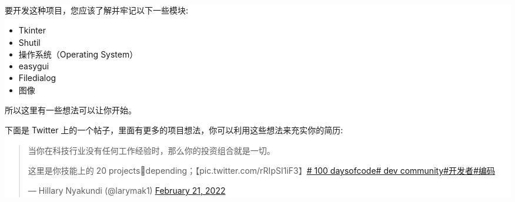 要开发这种项目，您应该了解并牢记以下一些模块:

*   Tkinter
*   Shutil
*   操作系统（Operating System）
*   easygui
*   Filedialog
*   图像

所以这里有一些想法可以让你开始。

下面是 Twitter 上的一个帖子，里面有更多的项目想法，你可以利用这些想法来充实你的简历:

> 当你在科技行业没有任何工作经验时，那么你的投资组合就是一切。
> 
> 这里是你技能上的 20 projects🧵depending；【pic.twitter.com/rRIpSI1iF3】[# 100 daysofcode](https://twitter.com/hashtag/100DaysOfCode?src=hash&ref_src=twsrc%5Etfw)[# dev community](https://twitter.com/hashtag/DEVCommunity?src=hash&ref_src=twsrc%5Etfw)[#开发者](https://twitter.com/hashtag/Developers?src=hash&ref_src=twsrc%5Etfw)[#编码](https://twitter.com/hashtag/coding?src=hash&ref_src=twsrc%5Etfw)
> 
> — Hillary Nyakundi (@larymak1) [February 21, 2022](https://twitter.com/larymak1/status/1495642792340692994?ref_src=twsrc%5Etfw)